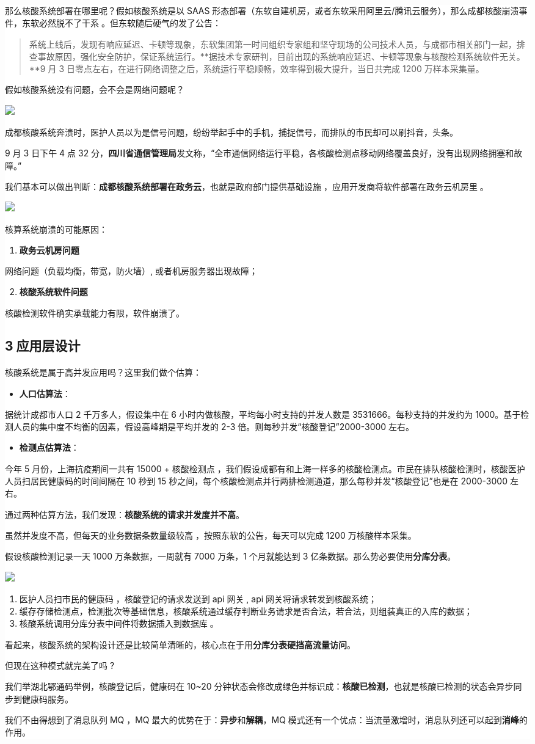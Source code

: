那么核酸系统部署在哪里呢？假如核酸系统是以 SAAS 形态部署（东软自建机房，或者东软采用阿里云/腾讯云服务），那么成都核酸崩溃事件，东软必然脱不了干系 。但东软随后硬气的发了公告：

> 系统上线后，发现有响应延迟、卡顿等现象，东软集团第一时间组织专家组和坚守现场的公司技术人员，与成都市相关部门一起，排查事故原因，强化安全防护，保证系统运行。**据技术专家研判，目前出现的系统响应延迟、卡顿等现象与核酸检测系统软件无关。**9 月 3 日零点左右，在进行网络调整之后，系统运行平稳顺畅，效率得到极大提升，当日共完成 1200 万样本采集量。

假如核酸系统没有问题，会不会是网络问题呢？

![](http://cdn.tobebetterjavaer.com/tobebetterjavaer/images/nice-article/weixin-jiarwshsjtjgswh-0b92d320-99cf-4a76-95ce-66c475f02e62.jpg)

成都核酸系统奔溃时，医护人员以为是信号问题，纷纷举起手中的手机，捕捉信号，而排队的市民却可以刷抖音，头条。

9 月 3 日下午 4 点 32 分，**四川省通信管理局**发文称，“全市通信网络运行平稳，各核酸检测点移动网络覆盖良好，没有出现网络拥塞和故障。”

我们基本可以做出判断：**成都核酸系统部署在政务云**，也就是政府部门提供基础设施 ，应用开发商将软件部署在政务云机房里 。

![](http://cdn.tobebetterjavaer.com/tobebetterjavaer/images/nice-article/weixin-jiarwshsjtjgswh-d5a62111-4e98-4be7-ab4a-194632a252f5.jpg)

核算系统崩溃的可能原因：

1.  **政务云机房问题**

网络问题（负载均衡，带宽，防火墙）, 或者机房服务器出现故障；

2.  **核酸系统软件问题**

核酸检测软件确实承载能力有限，软件崩溃了。

## 3 应用层设计

核酸系统是属于高并发应用吗？这里我们做个估算：

*   **人口估算法**：

据统计成都市人口 2 千万多人，假设集中在 6 小时内做核酸，平均每小时支持的并发人数是 3531666。每秒支持的并发约为 1000。基于检测人员的集中度不均衡的因素，假设高峰期是平均并发的 2-3 倍。则每秒并发“核酸登记”2000-3000 左右。

*   **检测点估算法**：

今年 5 月份，上海抗疫期间一共有 15000 + 核酸检测点 ，我们假设成都有和上海一样多的核酸检测点。市民在排队核酸检测时，核酸医护人员扫居民健康码的时间间隔在 10 秒到 15 秒之间，每个核酸检测点并行两排检测通道，那么每秒并发“核酸登记”也是在 2000-3000 左右。

通过两种估算方法，我们发现：**核酸系统的请求并发度并不高**。

虽然并发度不高，但每天的业务数据条数量级较高 ，按照东软的公告，每天可以完成 1200 万核酸样本采集。

假设核酸检测记录一天 1000 万条数据，一周就有 7000 万条，1 个月就能达到 3 亿条数据。那么势必要使用**分库分表**。

![](http://cdn.tobebetterjavaer.com/tobebetterjavaer/images/nice-article/weixin-jiarwshsjtjgswh-7eca69e0-f231-4cad-b3e7-3414d3e60dce.jpg)

1.  医护人员扫市民的健康码 ，核酸登记的请求发送到 api 网关 , api 网关将请求转发到核酸系统；
2.  缓存存储检测点，检测批次等基础信息，核酸系统通过缓存判断业务请求是否合法，若合法，则组装真正的入库的数据；
3.  核酸系统调用分库分表中间件将数据插入到数据库 。

看起来，核酸系统的架构设计还是比较简单清晰的，核心点在于用**分库分表硬挡高流量访问**。

但现在这种模式就完美了吗 ?

我们举湖北鄂通码举例，核酸登记后，健康码在 10~20 分钟状态会修改成绿色并标识成：**核酸已检测**，也就是核酸已检测的状态会异步同步到健康码服务。

我们不由得想到了消息队列 MQ ，MQ 最大的优势在于：**异步**和**解耦**，MQ 模式还有一个优点：当流量激增时，消息队列还可以起到**消峰**的作用。
